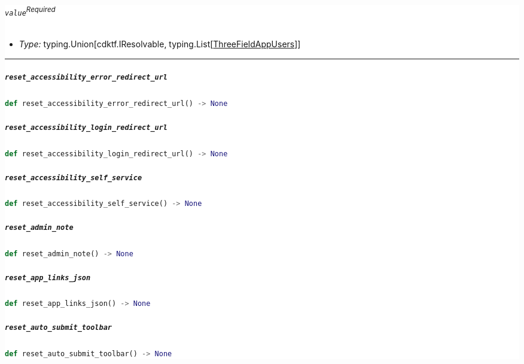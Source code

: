 ###### `value`<sup>Required</sup> <a name="value" id="@cdktf/provider-okta.threeFieldApp.ThreeFieldApp.putUsers.parameter.value"></a>

- *Type:* typing.Union[cdktf.IResolvable, typing.List[<a href="#@cdktf/provider-okta.threeFieldApp.ThreeFieldAppUsers">ThreeFieldAppUsers</a>]]

---

##### `reset_accessibility_error_redirect_url` <a name="reset_accessibility_error_redirect_url" id="@cdktf/provider-okta.threeFieldApp.ThreeFieldApp.resetAccessibilityErrorRedirectUrl"></a>

```python
def reset_accessibility_error_redirect_url() -> None
```

##### `reset_accessibility_login_redirect_url` <a name="reset_accessibility_login_redirect_url" id="@cdktf/provider-okta.threeFieldApp.ThreeFieldApp.resetAccessibilityLoginRedirectUrl"></a>

```python
def reset_accessibility_login_redirect_url() -> None
```

##### `reset_accessibility_self_service` <a name="reset_accessibility_self_service" id="@cdktf/provider-okta.threeFieldApp.ThreeFieldApp.resetAccessibilitySelfService"></a>

```python
def reset_accessibility_self_service() -> None
```

##### `reset_admin_note` <a name="reset_admin_note" id="@cdktf/provider-okta.threeFieldApp.ThreeFieldApp.resetAdminNote"></a>

```python
def reset_admin_note() -> None
```

##### `reset_app_links_json` <a name="reset_app_links_json" id="@cdktf/provider-okta.threeFieldApp.ThreeFieldApp.resetAppLinksJson"></a>

```python
def reset_app_links_json() -> None
```

##### `reset_auto_submit_toolbar` <a name="reset_auto_submit_toolbar" id="@cdktf/provider-okta.threeFieldApp.ThreeFieldApp.resetAutoSubmitToolbar"></a>

```python
def reset_auto_submit_toolbar() -> None
```
